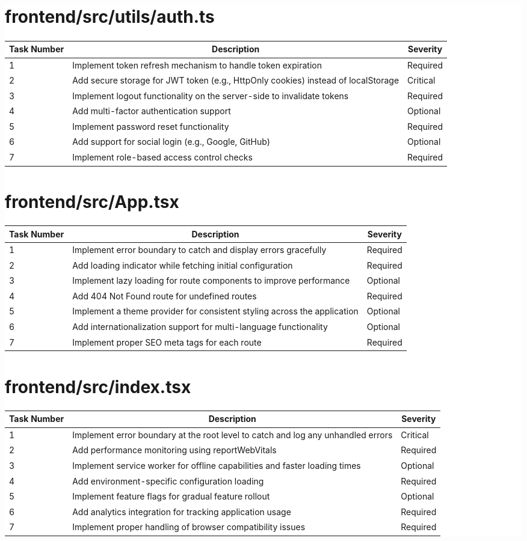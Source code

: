 # frontend/src/utils/auth.ts

| Task Number | Description | Severity |
|-------------|-------------|----------|
| 1 | Implement token refresh mechanism to handle token expiration | Required |
| 2 | Add secure storage for JWT token (e.g., HttpOnly cookies) instead of localStorage | Critical |
| 3 | Implement logout functionality on the server-side to invalidate tokens | Required |
| 4 | Add multi-factor authentication support | Optional |
| 5 | Implement password reset functionality | Required |
| 6 | Add support for social login (e.g., Google, GitHub) | Optional |
| 7 | Implement role-based access control checks | Required |

# frontend/src/App.tsx

| Task Number | Description | Severity |
|-------------|-------------|----------|
| 1 | Implement error boundary to catch and display errors gracefully | Required |
| 2 | Add loading indicator while fetching initial configuration | Required |
| 3 | Implement lazy loading for route components to improve performance | Optional |
| 4 | Add 404 Not Found route for undefined routes | Required |
| 5 | Implement a theme provider for consistent styling across the application | Optional |
| 6 | Add internationalization support for multi-language functionality | Optional |
| 7 | Implement proper SEO meta tags for each route | Required |

# frontend/src/index.tsx

| Task Number | Description | Severity |
|-------------|-------------|----------|
| 1 | Implement error boundary at the root level to catch and log any unhandled errors | Critical |
| 2 | Add performance monitoring using reportWebVitals | Required |
| 3 | Implement service worker for offline capabilities and faster loading times | Optional |
| 4 | Add environment-specific configuration loading | Required |
| 5 | Implement feature flags for gradual feature rollout | Optional |
| 6 | Add analytics integration for tracking application usage | Required |
| 7 | Implement proper handling of browser compatibility issues | Required |

